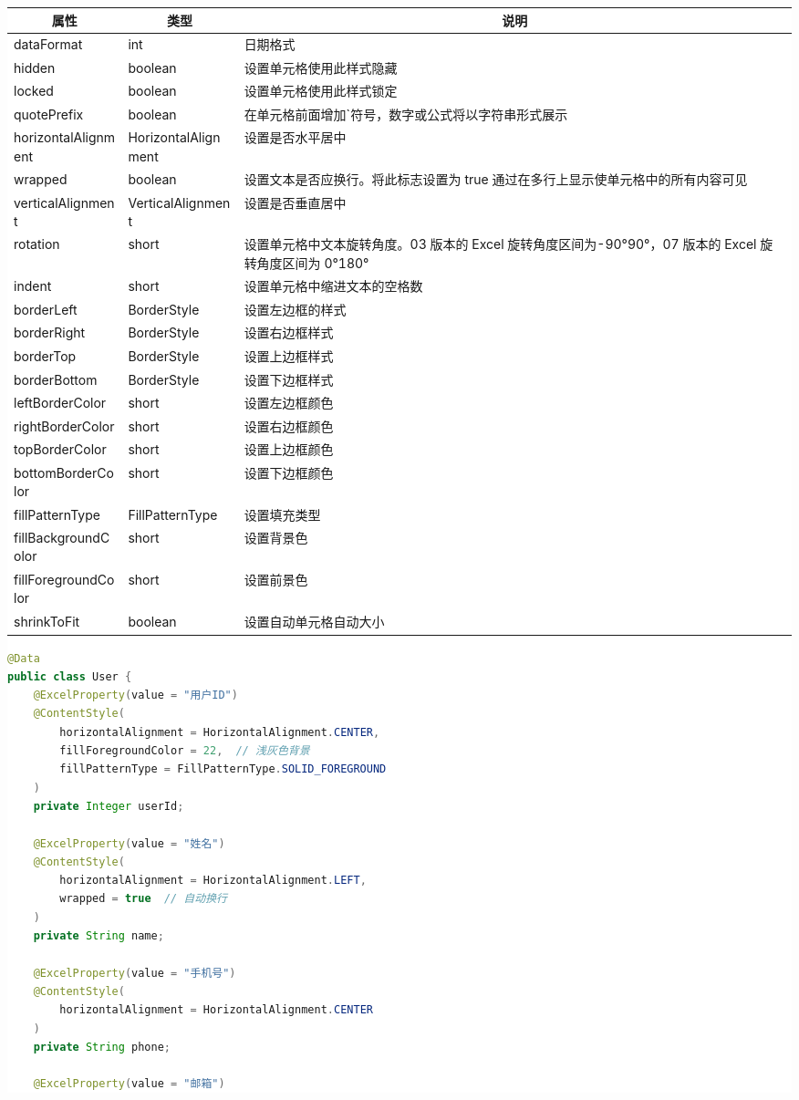 | 属性 | 类型 | 说明 |
|------|------|------|
| dataFormat | int | 日期格式 |
| hidden | boolean | 设置单元格使用此样式隐藏 |
| locked | boolean | 设置单元格使用此样式锁定 |
| quotePrefix | boolean | 在单元格前面增加`符号，数字或公式将以字符串形式展示 |
| horizontalAlignment | HorizontalAlignment | 设置是否水平居中 |
| wrapped | boolean | 设置文本是否应换行。将此标志设置为 true 通过在多行上显示使单元格中的所有内容可见 |
| verticalAlignment | VerticalAlignment | 设置是否垂直居中 |
| rotation | short | 设置单元格中文本旋转角度。03 版本的 Excel 旋转角度区间为-90°90°，07 版本的 Excel 旋转角度区间为 0°180° |
| indent | short | 设置单元格中缩进文本的空格数 |
| borderLeft | BorderStyle | 设置左边框的样式 |
| borderRight | BorderStyle | 设置右边框样式 |
| borderTop | BorderStyle | 设置上边框样式 |
| borderBottom | BorderStyle | 设置下边框样式 |
| leftBorderColor | short | 设置左边框颜色 |
| rightBorderColor | short | 设置右边框颜色 |
| topBorderColor | short | 设置上边框颜色 |
| bottomBorderColor | short | 设置下边框颜色 |
| fillPatternType | FillPatternType | 设置填充类型 |
| fillBackgroundColor | short | 设置背景色 |
| fillForegroundColor | short | 设置前景色 |
| shrinkToFit | boolean | 设置自动单元格自动大小 |


```java
@Data
public class User {
    @ExcelProperty(value = "用户ID")
    @ContentStyle(
        horizontalAlignment = HorizontalAlignment.CENTER,
        fillForegroundColor = 22,  // 浅灰色背景
        fillPatternType = FillPatternType.SOLID_FOREGROUND
    )
    private Integer userId;

    @ExcelProperty(value = "姓名")
    @ContentStyle(
        horizontalAlignment = HorizontalAlignment.LEFT,
        wrapped = true  // 自动换行
    )
    private String name;

    @ExcelProperty(value = "手机号")
    @ContentStyle(
        horizontalAlignment = HorizontalAlignment.CENTER
    )
    private String phone;

    @ExcelProperty(value = "邮箱")
```